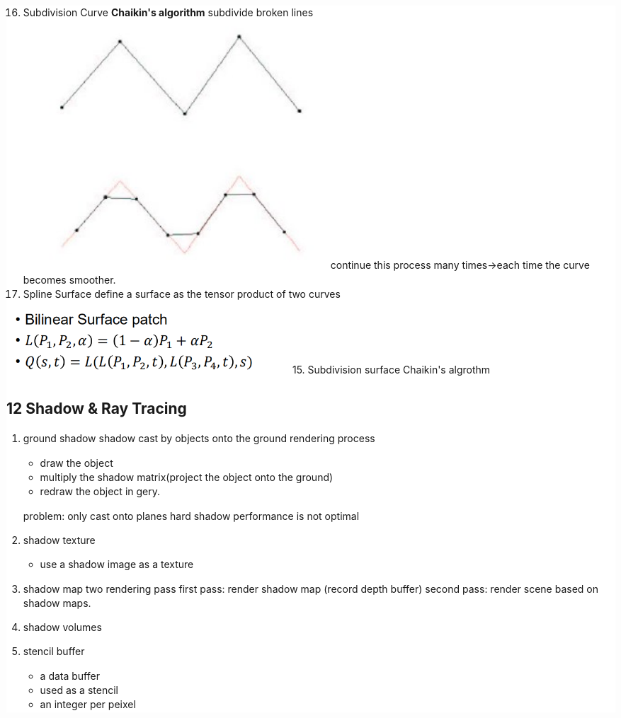 16. Subdivision Curve
    **Chaikin's algorithm** 
    subdivide broken lines
    ![subdivision_curves](img/subdivision_curves.png)
    continue this process many times->each time the curve becomes smoother. 
14. Spline Surface 
define a surface as the tensor product of two curves 
<img src="img/spline%20surface.png" width="400">
15. Subdivision surface 
Chaikin's algrothm

## 12 Shadow & Ray Tracing 
1. ground shadow
   shadow cast by objects onto the ground
   rendering process
   +  draw the object 
   +  multiply the shadow matrix(project the object onto the ground)
   +  redraw the object in gery.

   problem: only cast onto planes 
   hard shadow 
   performance is not optimal 
2. shadow texture
   +  use a shadow image as a texture 
3. shadow map 
two rendering pass 
first pass: render shadow map (record depth buffer)
second pass: render scene based on shadow maps.
4. shadow volumes
5. stencil buffer
   +  a data buffer
   +  used as a stencil 
   +  an integer per peixel 
